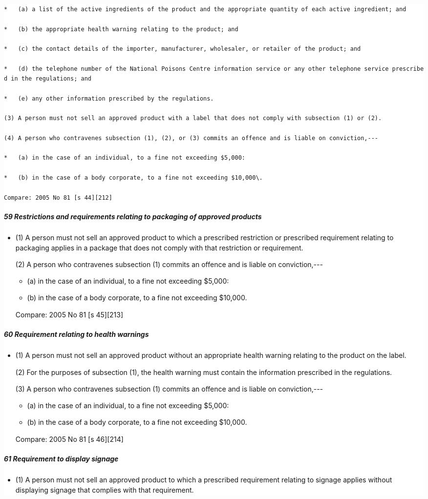     *   (a) a list of the active ingredients of the product and the appropriate quantity of each active ingredient; and
    
    *   (b) the appropriate health warning relating to the product; and
    
    *   (c) the contact details of the importer, manufacturer, wholesaler, or retailer of the product; and
    
    *   (d) the telephone number of the National Poisons Centre information service or any other telephone service prescribed in the regulations; and
    
    *   (e) any other information prescribed by the regulations.
    
    (3) A person must not sell an approved product with a label that does not comply with subsection (1) or (2).
    
    (4) A person who contravenes subsection (1), (2), or (3) commits an offence and is liable on conviction,---
        
    *   (a) in the case of an individual, to a fine not exceeding $5,000:
    
    *   (b) in the case of a body corporate, to a fine not exceeding $10,000\.
    
    Compare: 2005 No 81 [s 44][212]

##### 59 Restrictions and requirements relating to packaging of approved products
    
*   (1) A person must not sell an approved product to which a prescribed restriction or prescribed requirement relating to packaging applies in a package that does not comply with that restriction or requirement.
    
    (2) A person who contravenes subsection (1) commits an offence and is liable on conviction,---
        
    *   (a) in the case of an individual, to a fine not exceeding $5,000:
    
    *   (b) in the case of a body corporate, to a fine not exceeding $10,000\.
    
    Compare: 2005 No 81 [s 45][213]

##### 60 Requirement relating to health warnings
    
*   (1) A person must not sell an approved product without an appropriate health warning relating to the product on the label.
    
    (2) For the purposes of subsection (1), the health warning must contain the information prescribed in the regulations.
    
    (3) A person who contravenes subsection (1) commits an offence and is liable on conviction,---
        
    *   (a) in the case of an individual, to a fine not exceeding $5,000:
    
    *   (b) in the case of a body corporate, to a fine not exceeding $10,000\.
    
    Compare: 2005 No 81 [s 46][214]

##### 61 Requirement to display signage
    
*   (1) A person must not sell an approved product to which a prescribed requirement relating to signage applies without displaying signage that complies with that requirement.
    